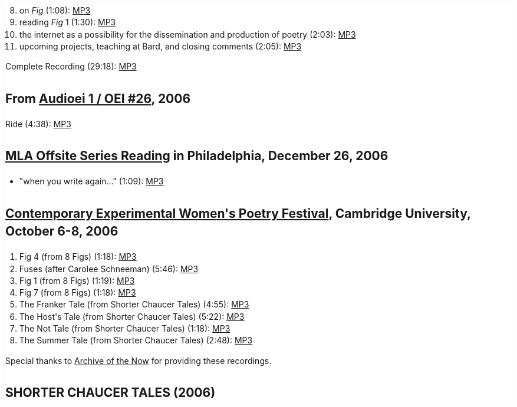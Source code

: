 8.  on *Fig* (1:08): [MP3](http://media.sas.upenn.edu/pennsound/authors/Bergvall/XCP/Bergvall-Caroline_08_on-Fig_XCP_6-10-07.mp3)
9.  reading *Fig* 1 (1:30): [MP3](http://media.sas.upenn.edu/pennsound/authors/Bergvall/XCP/Bergvall-Caroline_08_on-Fig_XCP_6-10-07.mp3)
10. the internet as a possibility for the dissemination and production of poetry (2:03): [MP3](http://media.sas.upenn.edu/pennsound/authors/Bergvall/XCP/Bergvall-Caroline_10_the-internet-as-a-possibility-for-the-dissemination-and-production-of-poetry_XCP_6-10-07.mp3)
11. upcoming projects, teaching at Bard, and closing comments (2:05): [MP3](http://media.sas.upenn.edu/pennsound/authors/Bergvall/XCP/Bergvall-Caroline_11_upcoming-projects-teaching-at-Bard-and-closing-comments_XCP_6-10-07.mp3)

Complete Recording (29:18): [MP3](http://media.sas.upenn.edu/pennsound/groups/XCP/XCP_143_Bergvall_6-10-07.mp3)

From [Audioei 1 / OEI \#26](http://writing.upenn.edu/pennsound/x/OEI.html), 2006
--------------------------------------------------------------------------------

Ride (4:38): [MP3](http://media.sas.upenn.edu/pennsound/groups/OEI/CD-2/Bergvall-Caroline_Ride_OEI_2006.mp3)

[MLA Offsite Series Reading](http://writing.upenn.edu/pennsound/x/MLA-Offsite.php#12-26-06) in Philadelphia, December 26, 2006
------------------------------------------------------------------------------------------------------------------------------

-   "when you write again..." (1:09): [MP3](http://media.sas.upenn.edu/pennsound/authors/Bergvall/MLA-06/Bergvall-Caroline_1_When-you-write-again_MLA_12-26-06.mp3)


[Contemporary Experimental Women's Poetry Festival](http://writing.upenn.edu/pennsound/x/Bergvall.php), Cambridge University, October 6-8, 2006
-----------------------------------------------------------------------------------------------------------------------------------------------

1.  Fig 4 (from 8 Figs) (1:18): [MP3](http://media.sas.upenn.edu/pennsound/authors/Bergvall/Oct-06/Bergvall_Caroline_01_Fig-4_Cambridge_10-4-06.mp3)
2.  Fuses (after Carolee Schneeman) (5:46): [MP3](http://media.sas.upenn.edu/pennsound/authors/Bergvall/Oct-06/Bergvall_Caroline_02_Fuses_Cambridge_10-4-06.mp3)
3.  Fig 1 (from 8 Figs) (1:19): [MP3](http://media.sas.upenn.edu/pennsound/authors/Bergvall/Oct-06/Bergvall_Caroline_03_Fig-1_Cambridge_10-4-06.mp3)
4.  Fig 7 (from 8 Figs) (1:18): [MP3](http://media.sas.upenn.edu/pennsound/authors/Bergvall/Oct-06/Bergvall_Caroline_04_Fig-7_Cambridge_10-4-06.mp3)
5.  The Franker Tale (from Shorter Chaucer Tales) (4:55): [MP3](http://media.sas.upenn.edu/pennsound/authors/Bergvall/Oct-06/Bergvall_Caroline_05_The-Franker-Tale_Cambridge_10-4-06.mp3)
6.  The Host's Tale (from Shorter Chaucer Tales) (5:22): [MP3](http://media.sas.upenn.edu/pennsound/authors/Bergvall/Oct-06/Bergvall_Caroline_06_The-Hosts-Tale_Cambridge_10-4-06.mp3)
7.  The Not Tale (from Shorter Chaucer Tales) (1:18): [MP3](http://media.sas.upenn.edu/pennsound/authors/Bergvall/Oct-06/Bergvall_Caroline_07_The-Not-Tale_Cambridge_10-4-06.mp3)
8.  The Summer Tale (from Shorter Chaucer Tales) (2:48): [MP3](http://media.sas.upenn.edu/pennsound/authors/Bergvall/Oct-06/Bergvall_Caroline_08_The-Summer-Tale_Cambridge_10-4-06.mp3)

Special thanks to [Archive of the Now](http://www.archiveofthenow.org/) for providing these recordings.

SHORTER CHAUCER TALES (2006)
----------------------------
